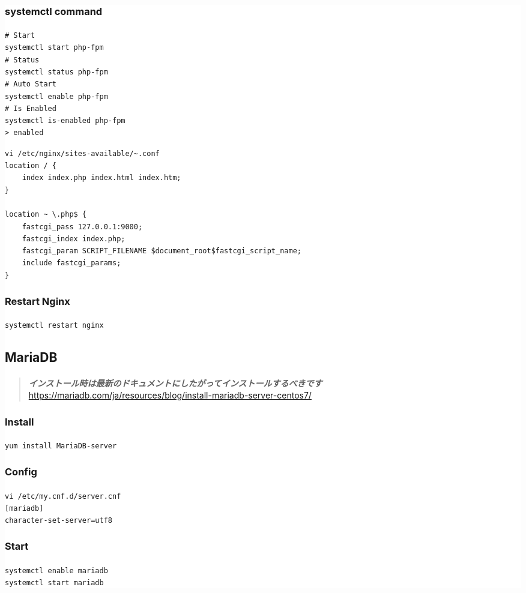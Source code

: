 ### systemctl command
```
# Start
systemctl start php-fpm
# Status
systemctl status php-fpm
# Auto Start
systemctl enable php-fpm
# Is Enabled
systemctl is-enabled php-fpm
> enabled
```

```
vi /etc/nginx/sites-available/~.conf
location / {
    index index.php index.html index.htm;
}

location ~ \.php$ {
    fastcgi_pass 127.0.0.1:9000;
    fastcgi_index index.php;
    fastcgi_param SCRIPT_FILENAME $document_root$fastcgi_script_name;
    include fastcgi_params;
}
```

### Restart Nginx
```
systemctl restart nginx
```

## MariaDB
> ***インストール時は最新のドキュメントにしたがってインストールするべきです***  
> <https://mariadb.com/ja/resources/blog/install-mariadb-server-centos7/>

### Install
```
yum install MariaDB-server
```

### Config
```
vi /etc/my.cnf.d/server.cnf
[mariadb]
character-set-server=utf8
```

### Start
```
systemctl enable mariadb
systemctl start mariadb
```
